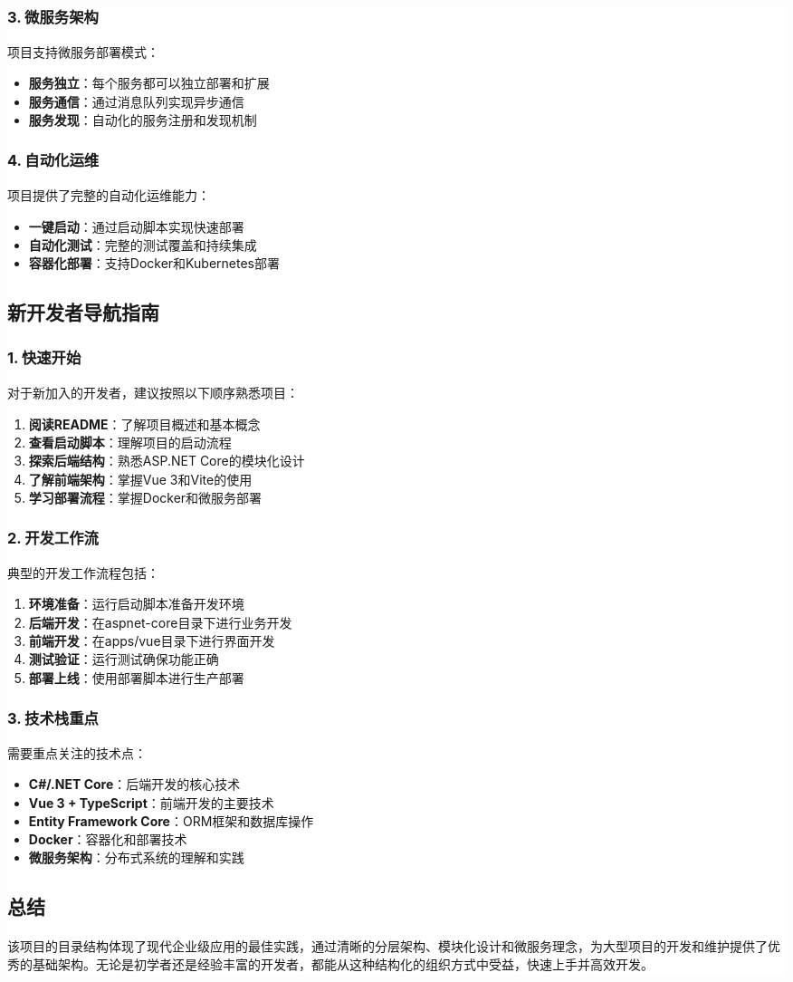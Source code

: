 ### 3. 微服务架构
项目支持微服务部署模式：

- **服务独立**：每个服务都可以独立部署和扩展
- **服务通信**：通过消息队列实现异步通信
- **服务发现**：自动化的服务注册和发现机制

### 4. 自动化运维
项目提供了完整的自动化运维能力：

- **一键启动**：通过启动脚本实现快速部署
- **自动化测试**：完整的测试覆盖和持续集成
- **容器化部署**：支持Docker和Kubernetes部署

## 新开发者导航指南

### 1. 快速开始
对于新加入的开发者，建议按照以下顺序熟悉项目：

1. **阅读README**：了解项目概述和基本概念
2. **查看启动脚本**：理解项目的启动流程
3. **探索后端结构**：熟悉ASP.NET Core的模块化设计
4. **了解前端架构**：掌握Vue 3和Vite的使用
5. **学习部署流程**：掌握Docker和微服务部署

### 2. 开发工作流
典型的开发工作流程包括：

1. **环境准备**：运行启动脚本准备开发环境
2. **后端开发**：在aspnet-core目录下进行业务开发
3. **前端开发**：在apps/vue目录下进行界面开发
4. **测试验证**：运行测试确保功能正确
5. **部署上线**：使用部署脚本进行生产部署

### 3. 技术栈重点
需要重点关注的技术点：

- **C#/.NET Core**：后端开发的核心技术
- **Vue 3 + TypeScript**：前端开发的主要技术
- **Entity Framework Core**：ORM框架和数据库操作
- **Docker**：容器化和部署技术
- **微服务架构**：分布式系统的理解和实践

## 总结

该项目的目录结构体现了现代企业级应用的最佳实践，通过清晰的分层架构、模块化设计和微服务理念，为大型项目的开发和维护提供了优秀的基础架构。无论是初学者还是经验丰富的开发者，都能从这种结构化的组织方式中受益，快速上手并高效开发。
